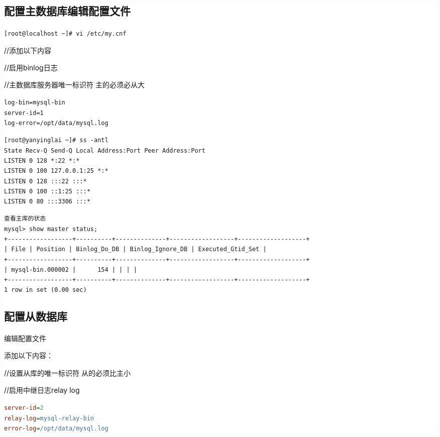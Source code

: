 

## 配置主数据库编辑配置文件

```bash
[root@localhost ~]# vi /etc/my.cnf
```



//添加以下内容

//启用binlog日志

//主数据库服务器唯一标识符 主的必须必从大

```
log-bin=mysql-bin
server-id=1
log-error=/opt/data/mysql.log
```



```
[root@yanyinglai ~]# ss -antl
State Recv-Q Send-Q Local Address:Port Peer Address:Port
LISTEN 0 128 *:22 *:*
LISTEN 0 100 127.0.0.1:25 *:*
LISTEN 0 128 :::22 :::*
LISTEN 0 100 ::1:25 :::*
LISTEN 0 80 :::3306 :::*
```



```
查看主库的状态
mysql> show master status;
+------------------+----------+--------------+------------------+-------------------+
| File | Position | Binlog_Do_DB | Binlog_Ignore_DB | Executed_Gtid_Set |
+------------------+----------+--------------+------------------+-------------------+
| mysql-bin.000002 |      154 | | | |
+------------------+----------+--------------+------------------+-------------------+
1 row in set (0.00 sec)
```



## 配置从数据库

编辑配置文件

添加以下内容：

 //设置从库的唯一标识符 从的必须比主小

//启用中继日志relay log

```ini
server-id=2
relay-log=mysql-relay-bin 
error-log=/opt/data/mysql.log
```

